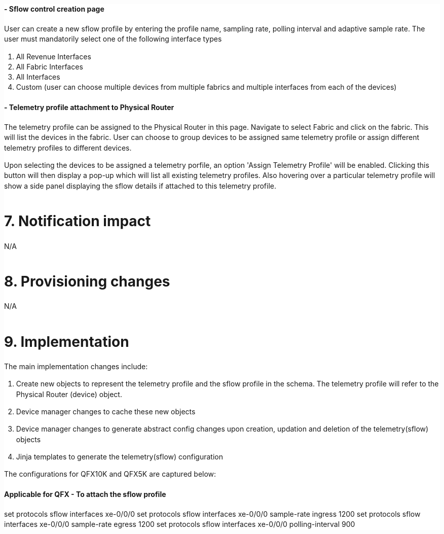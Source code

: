 #### - Sflow control creation page
User can create a new sflow profile by entering the profile name,
sampling rate, polling interval and adaptive sample rate. The user
must mandatorily select one of the following interface types
1. All Revenue Interfaces
2. All Fabric Interfaces
3. All Interfaces
4. Custom (user can choose multiple devices from multiple fabrics and multiple
interfaces from each of the devices)

#### - Telemetry profile attachment to Physical Router
The telemetry profile can be assigned to the Physical Router in this page.
Navigate to select Fabric and click on the fabric. This will list the devices
in the fabric. User can choose to group devices to be assigned same telemetry
profile or assign different telemetry profiles to different devices.

Upon selecting the devices to be assigned a telemetry porfile, an option 'Assign
Telemetry Profile' will be enabled. Clicking this button will then display a
pop-up which will list all existing telemetry profiles. Also hovering over a
particular telemetry profile will show a side panel displaying the sflow details
if attached to this telemetry profile.

# 7. Notification impact
N/A

# 8. Provisioning changes
N/A

# 9. Implementation
The main implementation changes include:
1) Create new objects to represent the telemetry profile and the sflow
profile in the schema. The telemetry profile will refer to the Physical
Router (device) object.

2) Device manager changes to cache these new objects

3) Device manager changes to generate abstract config changes upon creation,
updation and deletion of the telemetry(sflow) objects

4) Jinja templates to generate the telemetry(sflow) configuration

The configurations for QFX10K and QFX5K are captured below:

#### Applicable for QFX - To attach the sflow profile

set protocols sflow interfaces xe-0/0/0
set protocols sflow interfaces xe-0/0/0 sample-rate ingress 1200
set protocols sflow interfaces xe-0/0/0 sample-rate egress 1200
set protocols sflow interfaces xe-0/0/0 polling-interval 900
